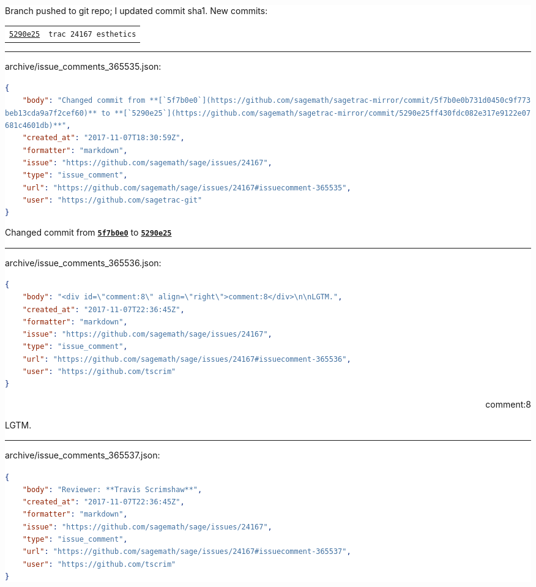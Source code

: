 <div id="comment:7"></div>

Branch pushed to git repo; I updated commit sha1. New commits:
<table><tr><td><a href="https://github.com/sagemath/sagetrac-mirror/commit/5290e25ff430fdc082e317e9122e07681c4601db"><code>5290e25</code></a></td><td><code>trac 24167 esthetics</code></td></tr></table>




---

archive/issue_comments_365535.json:
```json
{
    "body": "Changed commit from **[`5f7b0e0`](https://github.com/sagemath/sagetrac-mirror/commit/5f7b0e0b731d0450c9f773beb13cda9a7f2cef60)** to **[`5290e25`](https://github.com/sagemath/sagetrac-mirror/commit/5290e25ff430fdc082e317e9122e07681c4601db)**",
    "created_at": "2017-11-07T18:30:59Z",
    "formatter": "markdown",
    "issue": "https://github.com/sagemath/sage/issues/24167",
    "type": "issue_comment",
    "url": "https://github.com/sagemath/sage/issues/24167#issuecomment-365535",
    "user": "https://github.com/sagetrac-git"
}
```

Changed commit from **[`5f7b0e0`](https://github.com/sagemath/sagetrac-mirror/commit/5f7b0e0b731d0450c9f773beb13cda9a7f2cef60)** to **[`5290e25`](https://github.com/sagemath/sagetrac-mirror/commit/5290e25ff430fdc082e317e9122e07681c4601db)**



---

archive/issue_comments_365536.json:
```json
{
    "body": "<div id=\"comment:8\" align=\"right\">comment:8</div>\n\nLGTM.",
    "created_at": "2017-11-07T22:36:45Z",
    "formatter": "markdown",
    "issue": "https://github.com/sagemath/sage/issues/24167",
    "type": "issue_comment",
    "url": "https://github.com/sagemath/sage/issues/24167#issuecomment-365536",
    "user": "https://github.com/tscrim"
}
```

<div id="comment:8" align="right">comment:8</div>

LGTM.



---

archive/issue_comments_365537.json:
```json
{
    "body": "Reviewer: **Travis Scrimshaw**",
    "created_at": "2017-11-07T22:36:45Z",
    "formatter": "markdown",
    "issue": "https://github.com/sagemath/sage/issues/24167",
    "type": "issue_comment",
    "url": "https://github.com/sagemath/sage/issues/24167#issuecomment-365537",
    "user": "https://github.com/tscrim"
}
```
